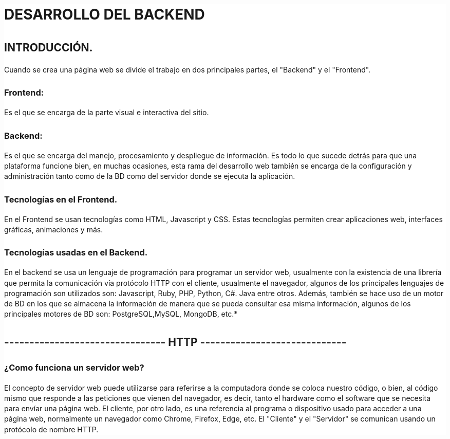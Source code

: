 # DESARROLLO DEL BACKEND

## INTRODUCCIÓN.

Cuando se crea una página web se divide el trabajo en dos principales partes, el
"Backend" y el "Frontend".

### Frontend:

Es el que se encarga de la parte visual e interactiva del sitio.

### Backend:

Es el que se encarga del manejo, procesamiento y despliegue de
información. Es todo lo que sucede detrás para que una plataforma funcione bien,
en muchas ocasiones, esta rama del desarrollo web también se encarga de la
configuración y administración tanto como de la BD como del servidor donde se
ejecuta la aplicación.

### Tecnologías en el Frontend.

En el Frontend se usan tecnologías como HTML, Javascript y CSS.
Estas tecnologías permiten crear aplicaciones web, interfaces gráficas,
animaciones y más.

### Tecnologías usadas en el Backend.

En el backend se usa un lenguaje de programación para programar un servidor web,
usualmente con la existencia de una librería que permita la comunicación vía
protócolo HTTP con el cliente, usualmente el navegador, algunos de los
principales lenguajes de programación son utilizados son: Javascript, Ruby, PHP,
Python, C#. Java entre otros.
Además, también se hace uso de un motor de BD en los que se almacena la
información de manera que se pueda consultar esa misma información, algunos de
los principales motores de BD son: PostgreSQL,MySQL, MongoDB, etc.*


## -------------------------------- HTTP -----------------------------

### ¿Como funciona un servidor web?

El concepto de servidor web puede utilizarse para referirse a la computadora
donde se coloca nuestro código, o bien, al código mismo que responde a las
peticiones que vienen del navegador, es decir, tanto el hardware como el
software que se necesita para envíar una página web.
El cliente, por otro lado, es una referencia al programa o dispositivo usado
para acceder a una página web, normalmente un navegador como Chrome, Firefox,
Edge, etc. El "Cliente" y el "Servidor" se comunican usando un protócolo de
nombre HTTP.
